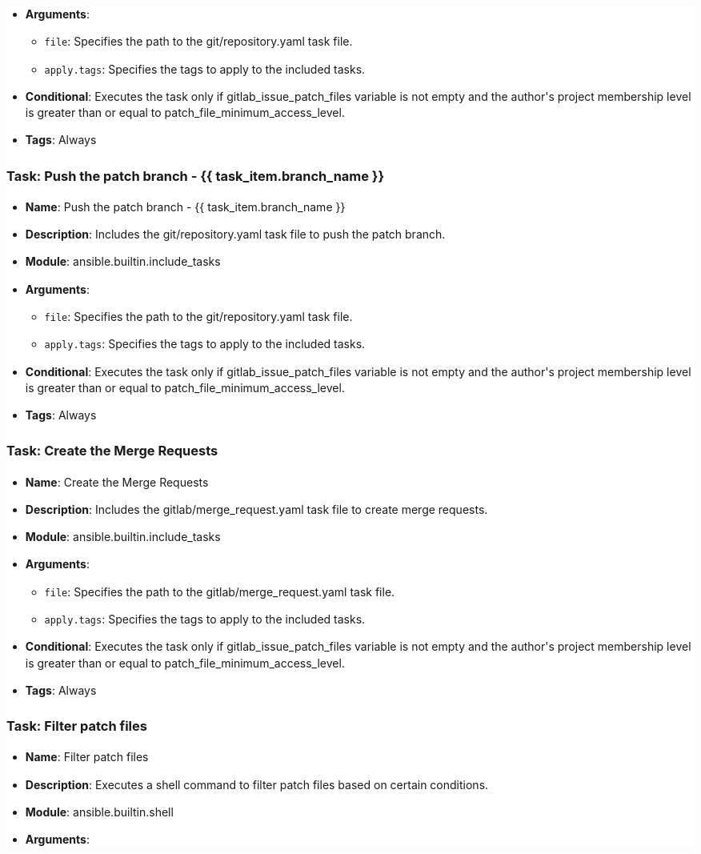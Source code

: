 - **Arguments**:

  - `file`: Specifies the path to the git/repository.yaml task file.

  - `apply.tags`: Specifies the tags to apply to the included tasks.

- **Conditional**: Executes the task only if gitlab_issue_patch_files variable is not empty and the author's project membership level is greater than or equal to patch_file_minimum_access_level.

- **Tags**: Always


### Task: Push the patch branch - {{ task_item.branch_name }}

- **Name**: Push the patch branch - {{ task_item.branch_name }}

- **Description**: Includes the git/repository.yaml task file to push the patch branch.

- **Module**: ansible.builtin.include_tasks

- **Arguments**:

  - `file`: Specifies the path to the git/repository.yaml task file.

  - `apply.tags`: Specifies the tags to apply to the included tasks.

- **Conditional**: Executes the task only if gitlab_issue_patch_files variable is not empty and the author's project membership level is greater than or equal to patch_file_minimum_access_level.

- **Tags**: Always


### Task: Create the Merge Requests

- **Name**: Create the Merge Requests

- **Description**: Includes the gitlab/merge_request.yaml task file to create merge requests.

- **Module**: ansible.builtin.include_tasks

- **Arguments**:

  - `file`: Specifies the path to the gitlab/merge_request.yaml task file.

  - `apply.tags`: Specifies the tags to apply to the included tasks.

- **Conditional**: Executes the task only if gitlab_issue_patch_files variable is not empty and the author's project membership level is greater than or equal to patch_file_minimum_access_level.

- **Tags**: Always


### Task: Filter patch files

- **Name**: Filter patch files

- **Description**: Executes a shell command to filter patch files based on certain conditions.

- **Module**: ansible.builtin.shell

- **Arguments**:
